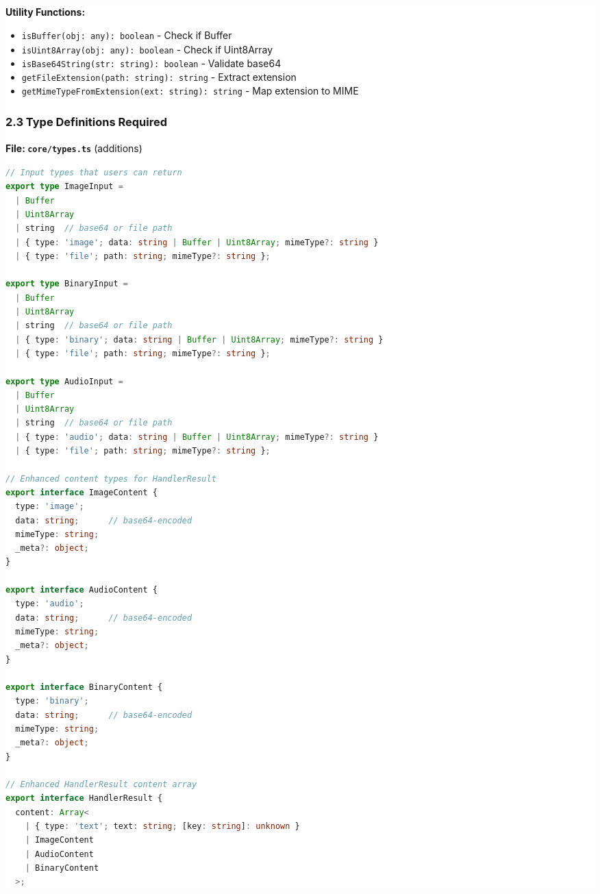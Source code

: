 **Utility Functions:**
- `isBuffer(obj: any): boolean` - Check if Buffer
- `isUint8Array(obj: any): boolean` - Check if Uint8Array
- `isBase64String(str: string): boolean` - Validate base64
- `getFileExtension(path: string): string` - Extract extension
- `getMimeTypeFromExtension(ext: string): string` - Map extension to MIME

### 2.3 Type Definitions Required

**File: `core/types.ts`** (additions)

```typescript
// Input types that users can return
export type ImageInput =
  | Buffer
  | Uint8Array
  | string  // base64 or file path
  | { type: 'image'; data: string | Buffer | Uint8Array; mimeType?: string }
  | { type: 'file'; path: string; mimeType?: string };

export type BinaryInput =
  | Buffer
  | Uint8Array
  | string  // base64 or file path
  | { type: 'binary'; data: string | Buffer | Uint8Array; mimeType?: string }
  | { type: 'file'; path: string; mimeType?: string };

export type AudioInput =
  | Buffer
  | Uint8Array
  | string  // base64 or file path
  | { type: 'audio'; data: string | Buffer | Uint8Array; mimeType?: string }
  | { type: 'file'; path: string; mimeType?: string };

// Enhanced content types for HandlerResult
export interface ImageContent {
  type: 'image';
  data: string;      // base64-encoded
  mimeType: string;
  _meta?: object;
}

export interface AudioContent {
  type: 'audio';
  data: string;      // base64-encoded
  mimeType: string;
  _meta?: object;
}

export interface BinaryContent {
  type: 'binary';
  data: string;      // base64-encoded
  mimeType: string;
  _meta?: object;
}

// Enhanced HandlerResult content array
export interface HandlerResult {
  content: Array<
    | { type: 'text'; text: string; [key: string]: unknown }
    | ImageContent
    | AudioContent
    | BinaryContent
  >;
```
